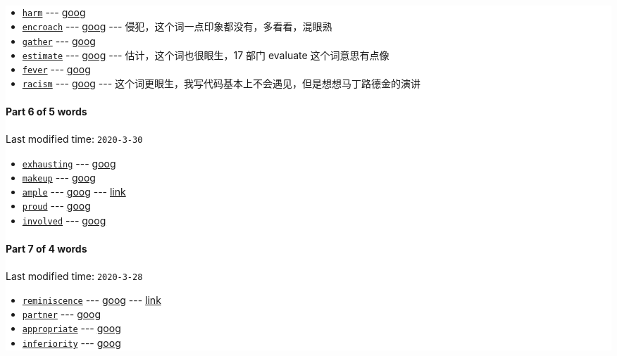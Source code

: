 + [`harm`](http://translate.google.cn/translate_tts?ie=UTF-8&q=harm&tl=en&total=1&idx=0&textlen=4&tk=429654.47650&client=webapp&prev=output) --- [goog](https://translate.google.cn/#view=home&op=translate&sl=en&tl=zh-CN&text=harm)
+ [`encroach`](http://translate.google.cn/translate_tts?ie=UTF-8&q=encroach&tl=en&total=1&idx=0&textlen=8&tk=401769.5405&client=webapp&prev=output) --- [goog](https://translate.google.cn/#view=home&op=translate&sl=en&tl=zh-CN&text=encroach) --- 侵犯，这个词一点印象都没有，多看看，混眼熟
+ [`gather`](http://translate.google.cn/translate_tts?ie=UTF-8&q=gather&tl=en&total=1&idx=0&textlen=6&tk=63674.445646&client=webapp&prev=output) --- [goog](https://translate.google.cn/#view=home&op=translate&sl=en&tl=zh-CN&text=gather)
+ [`estimate`](http://translate.google.cn/translate_tts?ie=UTF-8&q=estimate&tl=en&total=1&idx=0&textlen=8&tk=351887.223995&client=webapp&prev=output) --- [goog](https://translate.google.cn/#view=home&op=translate&sl=en&tl=zh-CN&text=estimate) --- 估计，这个词也很眼生，17 部门 evaluate 这个词意思有点像
+ [`fever`](http://translate.google.cn/translate_tts?ie=UTF-8&q=fever&tl=en&total=1&idx=0&textlen=5&tk=621690.1001486&client=webapp&prev=output) --- [goog](https://translate.google.cn/#view=home&op=translate&sl=en&tl=zh-CN&text=fever)
+ [`racism`](http://translate.google.cn/translate_tts?ie=UTF-8&q=racism&tl=en&total=1&idx=0&textlen=6&tk=826724.698640&client=webapp&prev=output) --- [goog](https://translate.google.cn/#view=home&op=translate&sl=en&tl=zh-CN&text=racism) --- 这个词更眼生，我写代码基本上不会遇见，但是想想马丁路德金的演讲


#### Part **6** of **5** words
Last modified time: `2020-3-30`
+ [`exhausting`](http://translate.google.cn/translate_tts?ie=UTF-8&q=exhausting&tl=en&total=1&idx=0&textlen=10&tk=132628.275040&client=webapp&prev=output) --- [goog](https://translate.google.cn/#view=home&op=translate&sl=en&tl=zh-CN&text=exhausting)
+ [`makeup`](http://translate.google.cn/translate_tts?ie=UTF-8&q=makeup&tl=en&total=1&idx=0&textlen=6&tk=795750.659474&client=webapp&prev=output) --- [goog](https://translate.google.cn/#view=home&op=translate&sl=en&tl=zh-CN&text=makeup)
+ [`ample`](http://translate.google.cn/translate_tts?ie=UTF-8&q=ample&tl=en&total=1&idx=0&textlen=5&tk=295514.177710&client=webapp&prev=output) --- [goog](https://translate.google.cn/#view=home&op=translate&sl=en&tl=zh-CN&text=ample) --- [link](https://www.npmjs.com/package/ample)
+ [`proud`](http://translate.google.cn/translate_tts?ie=UTF-8&q=proud&tl=en&total=1&idx=0&textlen=5&tk=882645.738209&client=webapp&prev=output) --- [goog](https://translate.google.cn/#view=home&op=translate&sl=en&tl=zh-CN&text=proud)
+ [`involved`](http://translate.google.cn/translate_tts?ie=UTF-8&q=involved&tl=en&total=1&idx=0&textlen=8&tk=174131.302151&client=webapp&prev=output) --- [goog](https://translate.google.cn/#view=home&op=translate&sl=en&tl=zh-CN&text=involved)


#### Part **7** of **4** words
Last modified time: `2020-3-28`
+ [`reminiscence`](http://translate.google.cn/translate_tts?ie=UTF-8&q=reminiscence&tl=en&total=1&idx=0&textlen=12&tk=433494.43298&client=webapp&prev=output) --- [goog](https://translate.google.cn/#view=home&op=translate&sl=en&tl=zh-CN&text=reminiscence) --- [link](http://music.163.com/song?id=403012374&userid=517134882)
+ [`partner`](http://translate.google.cn/translate_tts?ie=UTF-8&q=partner&tl=en&total=1&idx=0&textlen=7&tk=920711.538867&client=webapp&prev=output) --- [goog](https://translate.google.cn/#view=home&op=translate&sl=en&tl=zh-CN&text=partner)
+ [`appropriate`](http://translate.google.cn/translate_tts?ie=UTF-8&q=appropriate&tl=en&total=1&idx=0&textlen=11&tk=356557.214201&client=webapp&prev=output) --- [goog](https://translate.google.cn/#view=home&op=translate&sl=en&tl=zh-CN&text=appropriate)
+ [`inferiority`](http://translate.google.cn/translate_tts?ie=UTF-8&q=inferiority&tl=en&total=1&idx=0&textlen=11&tk=755322.897550&client=webapp&prev=output) --- [goog](https://translate.google.cn/#view=home&op=translate&sl=en&tl=zh-CN&text=inferiority)
